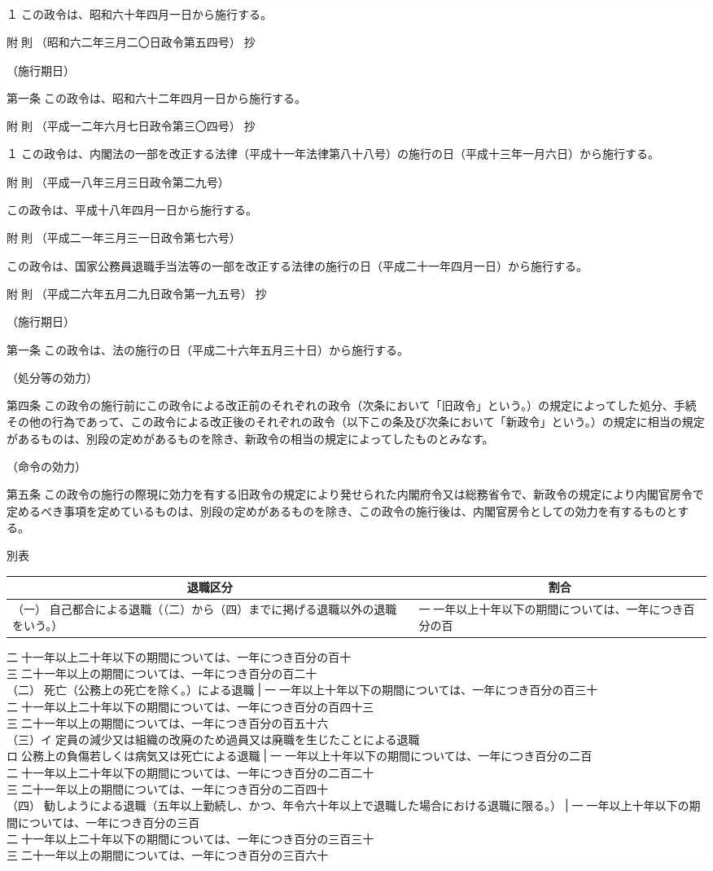 １ この政令は、昭和六十年四月一日から施行する。

附 則 （昭和六二年三月二〇日政令第五四号） 抄

（施行期日）

第一条 この政令は、昭和六十二年四月一日から施行する。

附 則 （平成一二年六月七日政令第三〇四号） 抄

１ この政令は、内閣法の一部を改正する法律（平成十一年法律第八十八号）の施行の日（平成十三年一月六日）から施行する。

附 則 （平成一八年三月三日政令第二九号）

この政令は、平成十八年四月一日から施行する。

附 則 （平成二一年三月三一日政令第七六号）

この政令は、国家公務員退職手当法等の一部を改正する法律の施行の日（平成二十一年四月一日）から施行する。

附 則 （平成二六年五月二九日政令第一九五号） 抄

（施行期日）

第一条 この政令は、法の施行の日（平成二十六年五月三十日）から施行する。

（処分等の効力）

第四条 この政令の施行前にこの政令による改正前のそれぞれの政令（次条において「旧政令」という。）の規定によってした処分、手続その他の行為であって、この政令による改正後のそれぞれの政令（以下この条及び次条において「新政令」という。）の規定に相当の規定があるものは、別段の定めがあるものを除き、新政令の相当の規定によってしたものとみなす。

（命令の効力）

第五条 この政令の施行の際現に効力を有する旧政令の規定により発せられた内閣府令又は総務省令で、新政令の規定により内閣官房令で定めるべき事項を定めているものは、別段の定めがあるものを除き、この政令の施行後は、内閣官房令としての効力を有するものとする。

別表

退職区分 | 割合  
---|---  
（一） 自己都合による退職（（二）から（四）までに掲げる退職以外の退職をいう。） |  一 一年以上十年以下の期間については、一年につき百分の百  
二 十一年以上二十年以下の期間については、一年につき百分の百十  
三 二十一年以上の期間については、一年につき百分の百二十  
（二） 死亡（公務上の死亡を除く。）による退職 |  一 一年以上十年以下の期間については、一年につき百分の百三十  
二 十一年以上二十年以下の期間については、一年につき百分の百四十三  
三 二十一年以上の期間については、一年につき百分の百五十六  
（三）イ 定員の減少又は組織の改廃のため過員又は廃職を生じたことによる退職  
ロ 公務上の負傷若しくは病気又は死亡による退職 |  一 一年以上十年以下の期間については、一年につき百分の二百  
二 十一年以上二十年以下の期間については、一年につき百分の二百二十  
三 二十一年以上の期間については、一年につき百分の二百四十  
（四） 勧しようによる退職（五年以上勤続し、かつ、年令六十年以上で退職した場合における退職に限る。） |  一 一年以上十年以下の期間については、一年につき百分の三百  
二 十一年以上二十年以下の期間については、一年につき百分の三百三十  
三 二十一年以上の期間については、一年につき百分の三百六十
